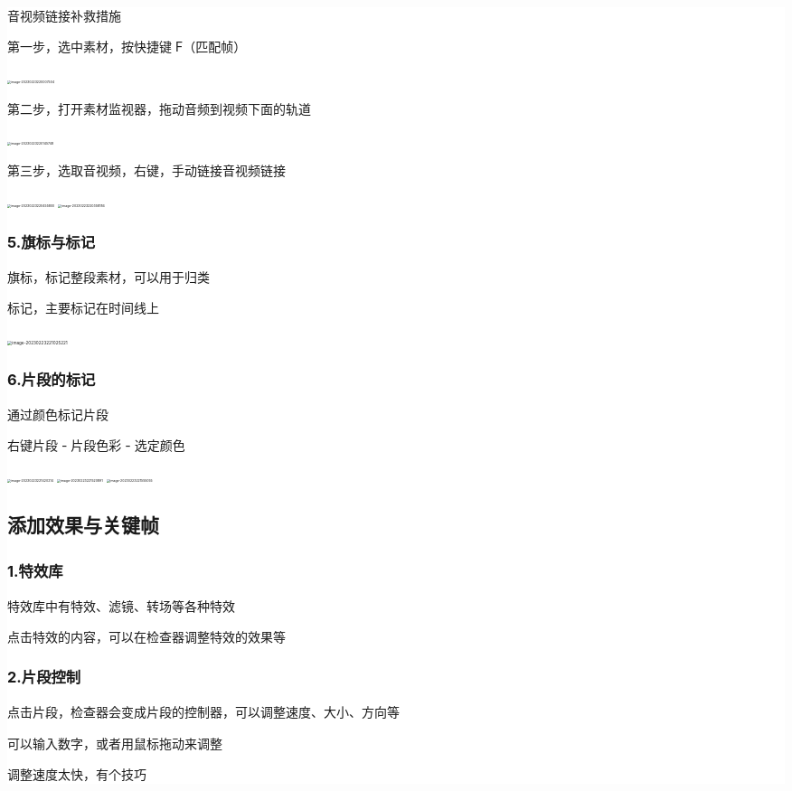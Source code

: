 
音视频链接补救措施

第一步，选中素材，按快捷键 F（匹配帧）

<img src="%E8%BE%BE%E8%8A%AC%E5%A5%87%E7%AC%94%E8%AE%B0.assets/image-20230223220007504.png" alt="image-20230223220007504" style="zoom:25%;" />

第二步，打开素材监视器，拖动音频到视频下面的轨道

<img src="%E8%BE%BE%E8%8A%AC%E5%A5%87%E7%AC%94%E8%AE%B0.assets/image-20230223220145748.png" alt="image-20230223220145748" style="zoom:25%;" />

第三步，选取音视频，右键，手动链接音视频链接

<img src="%E8%BE%BE%E8%8A%AC%E5%A5%87%E7%AC%94%E8%AE%B0.assets/image-20230223220455800.png" alt="image-20230223220455800" style="zoom:25%;" />

<img src="%E8%BE%BE%E8%8A%AC%E5%A5%87%E7%AC%94%E8%AE%B0.assets/image-20230223220358184.png" alt="image-20230223220358184" style="zoom:25%;" />

### 5.旗标与标记

旗标，标记整段素材，可以用于归类

标记，主要标记在时间线上

<img src="%E8%BE%BE%E8%8A%AC%E5%A5%87%E7%AC%94%E8%AE%B0.assets/image-20230223221025221.png" alt="image-20230223221025221" style="zoom:33%;" />



### 6.片段的标记

通过颜色标记片段

右键片段 - 片段色彩 - 选定颜色

<img src="%E8%BE%BE%E8%8A%AC%E5%A5%87%E7%AC%94%E8%AE%B0.assets/image-20230223221420214.png" alt="image-20230223221420214" style="zoom:25%;" />

<img src="%E8%BE%BE%E8%8A%AC%E5%A5%87%E7%AC%94%E8%AE%B0.assets/image-20230223221520891.png" alt="image-20230223221520891" style="zoom:25%;" />

<img src="%E8%BE%BE%E8%8A%AC%E5%A5%87%E7%AC%94%E8%AE%B0.assets/image-20230223221555055.png" alt="image-20230223221555055" style="zoom:25%;" />



## 添加效果与关键帧

### 1.特效库

特效库中有特效、滤镜、转场等各种特效

点击特效的内容，可以在检查器调整特效的效果等

### 2.片段控制

点击片段，检查器会变成片段的控制器，可以调整速度、大小、方向等

可以输入数字，或者用鼠标拖动来调整

调整速度太快，有个技巧
